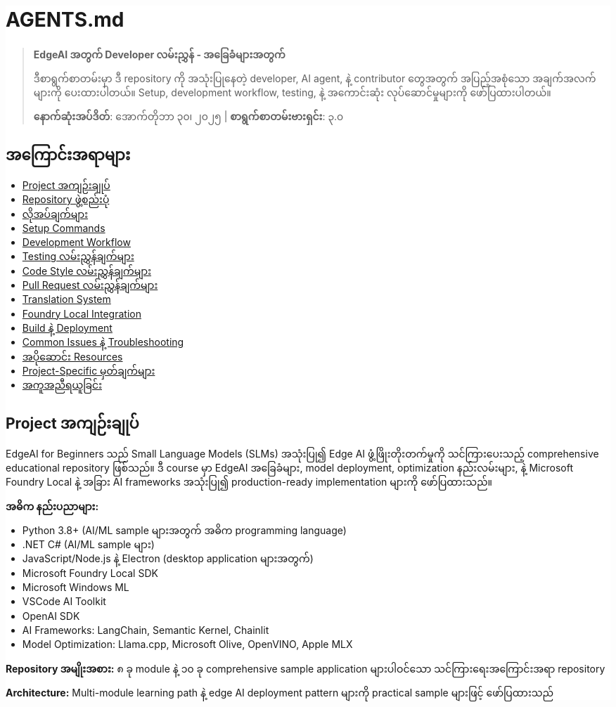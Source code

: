 
# AGENTS.md

> **EdgeAI အတွက် Developer လမ်းညွှန် - အခြေခံများအတွက်**
> 
> ဒီစာရွက်စာတမ်းမှာ ဒီ repository ကို အသုံးပြုနေတဲ့ developer, AI agent, နဲ့ contributor တွေအတွက် အပြည့်အစုံသော အချက်အလက်များကို ပေးထားပါတယ်။ Setup, development workflow, testing, နဲ့ အကောင်းဆုံး လုပ်ဆောင်မှုများကို ဖော်ပြထားပါတယ်။
> 
> **နောက်ဆုံးအပ်ဒိတ်**: အောက်တိုဘာ ၃၀၊ ၂၀၂၅ | **စာရွက်စာတမ်းဗားရှင်း**: ၃.၀

## အကြောင်းအရာများ

- [Project အကျဉ်းချုပ်](../..)
- [Repository ဖွဲ့စည်းပုံ](../..)
- [လိုအပ်ချက်များ](../..)
- [Setup Commands](../..)
- [Development Workflow](../..)
- [Testing လမ်းညွှန်ချက်များ](../..)
- [Code Style လမ်းညွှန်ချက်များ](../..)
- [Pull Request လမ်းညွှန်ချက်များ](../..)
- [Translation System](../..)
- [Foundry Local Integration](../..)
- [Build နဲ့ Deployment](../..)
- [Common Issues နဲ့ Troubleshooting](../..)
- [အပိုဆောင်း Resources](../..)
- [Project-Specific မှတ်ချက်များ](../..)
- [အကူအညီရယူခြင်း](../..)

## Project အကျဉ်းချုပ်

EdgeAI for Beginners သည် Small Language Models (SLMs) အသုံးပြု၍ Edge AI ဖွံ့ဖြိုးတိုးတက်မှုကို သင်ကြားပေးသည့် comprehensive educational repository ဖြစ်သည်။ ဒီ course မှာ EdgeAI အခြေခံများ, model deployment, optimization နည်းလမ်းများ, နဲ့ Microsoft Foundry Local နဲ့ အခြား AI frameworks အသုံးပြု၍ production-ready implementation များကို ဖော်ပြထားသည်။

**အဓိက နည်းပညာများ:**
- Python 3.8+ (AI/ML sample များအတွက် အဓိက programming language)
- .NET C# (AI/ML sample များ)
- JavaScript/Node.js နဲ့ Electron (desktop application များအတွက်)
- Microsoft Foundry Local SDK
- Microsoft Windows ML 
- VSCode AI Toolkit
- OpenAI SDK
- AI Frameworks: LangChain, Semantic Kernel, Chainlit
- Model Optimization: Llama.cpp, Microsoft Olive, OpenVINO, Apple MLX

**Repository အမျိုးအစား:** ၈ ခု module နဲ့ ၁၀ ခု comprehensive sample application များပါဝင်သော သင်ကြားရေးအကြောင်းအရာ repository

**Architecture:** Multi-module learning path နဲ့ edge AI deployment pattern များကို practical sample များဖြင့် ဖော်ပြထားသည်
